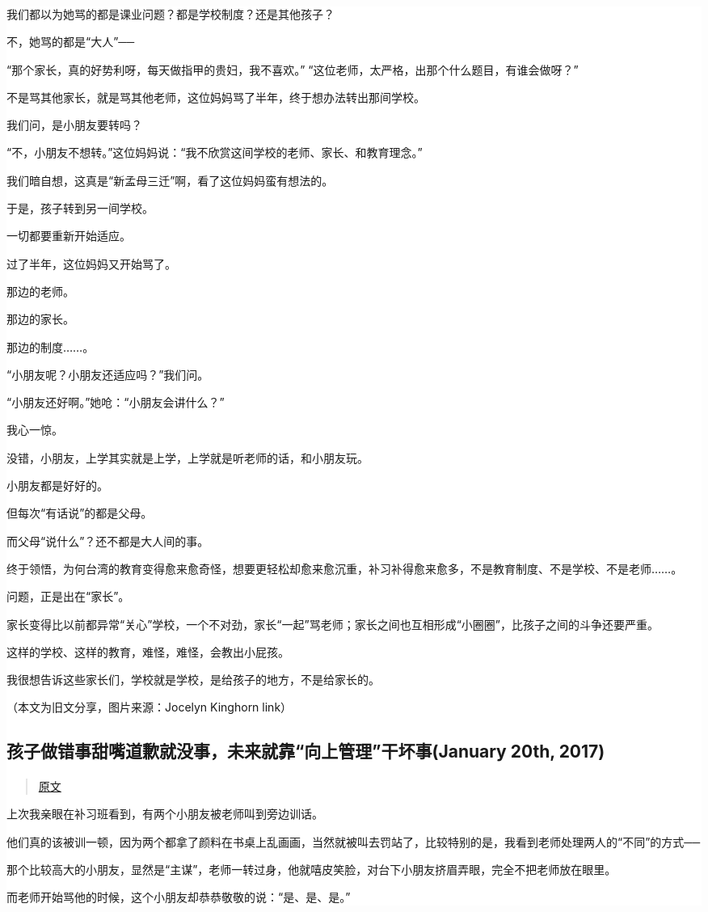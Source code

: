 我们都以为她骂的都是课业问题？都是学校制度？还是其他孩子？

不，她骂的都是“大人”──

“那个家长，真的好势利呀，每天做指甲的贵妇，我不喜欢。” “这位老师，太严格，出那个什么题目，有谁会做呀？”

不是骂其他家长，就是骂其他老师，这位妈妈骂了半年，终于想办法转出那间学校。

我们问，是小朋友要转吗？

“不，小朋友不想转。”这位妈妈说：“我不欣赏这间学校的老师、家长、和教育理念。”

我们暗自想，这真是“新孟母三迁”啊，看了这位妈妈蛮有想法的。

于是，孩子转到另一间学校。

一切都要重新开始适应。

过了半年，这位妈妈又开始骂了。

那边的老师。

那边的家长。

那边的制度……。

“小朋友呢？小朋友还适应吗？”我们问。

“小朋友还好啊。”她呛：“小朋友会讲什么？”

我心一惊。

没错，小朋友，上学其实就是上学，上学就是听老师的话，和小朋友玩。

小朋友都是好好的。

但每次“有话说”的都是父母。

而父母“说什么”？还不都是大人间的事。

终于领悟，为何台湾的教育变得愈来愈奇怪，想要更轻松却愈来愈沉重，补习补得愈来愈多，不是教育制度、不是学校、不是老师……。

问题，正是出在“家长”。

家长变得比以前都异常“关心”学校，一个不对劲，家长“一起”骂老师；家长之间也互相形成“小圈圈”，比孩子之间的斗争还要严重。

这样的学校、这样的教育，难怪，难怪，会教出小屁孩。

我很想告诉这些家长们，学校就是学校，是给孩子的地方，不是给家长的。

（本文为旧文分享，图片来源：Jocelyn Kinghorn link）

## 孩子做错事甜嘴道歉就没事，未来就靠“向上管理”干坏事(January 20th,  2017)

> [原文](http://mr6.cc/?p=18271)


上次我亲眼在补习班看到，有两个小朋友被老师叫到旁边训话。

他们真的该被训一顿，因为两个都拿了颜料在书桌上乱画画，当然就被叫去罚站了，比较特别的是，我看到老师处理两人的“不同”的方式──

那个比较高大的小朋友，显然是“主谋”，老师一转过身，他就嘻皮笑脸，对台下小朋友挤眉弄眼，完全不把老师放在眼里。

而老师开始骂他的时候，这个小朋友却恭恭敬敬的说：“是、是、是。”
